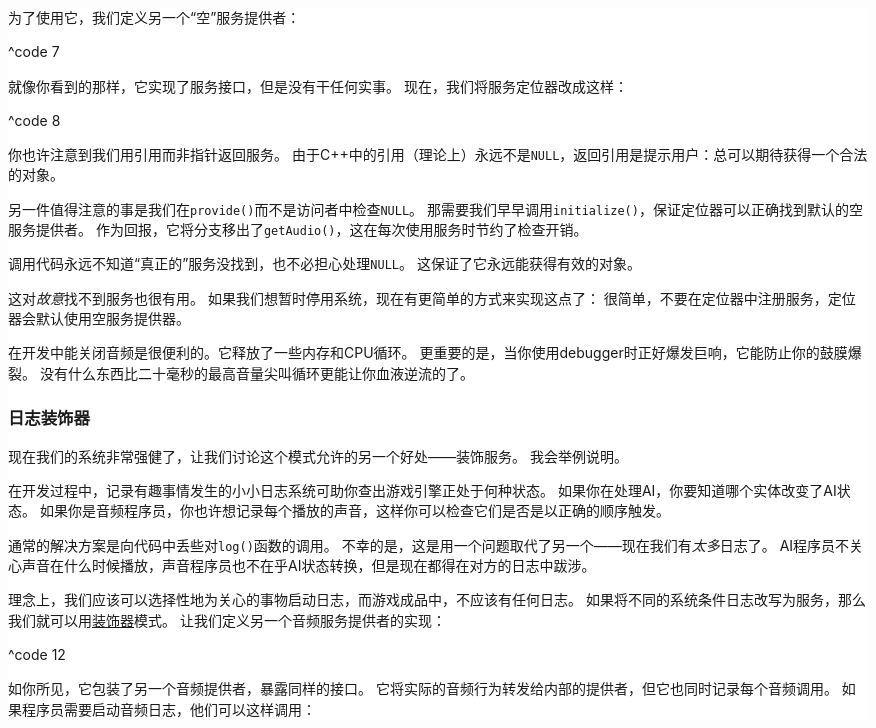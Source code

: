 为了使用它，我们定义另一个“空”服务提供者：

^code 7

就像你看到的那样，它实现了服务接口，但是没有干任何实事。
现在，我们将服务定位器改成这样：

<span name="ref"></span>

^code 8

<aside name="ref">

你也许注意到我们用引用而非指针返回服务。
由于C++中的引用（理论上）永远不是`NULL`，返回引用是提示用户：总可以期待获得一个合法的对象。

另一件值得注意的事是我们在`provide()`而不是访问者中检查`NULL`。
那需要我们早早调用`initialize()`，保证定位器可以正确找到默认的空服务提供者。
作为回报，它将分支移出了`getAudio()`，这在每次使用服务时节约了检查开销。

</aside>

调用代码永远不知道“真正的”服务没找到，也不必担心处理`NULL`。
这保证了它永远能获得有效的对象。

<span name="disable"></span>

这对*故意*找不到服务也很有用。
如果我们想暂时停用系统，现在有更简单的方式来实现这点了：
很简单，不要在定位器中注册服务，定位器会默认使用空服务提供器。

<aside name="disable">

在开发中能关闭音频是很便利的。它释放了一些内存和CPU循环。
更重要的是，当你使用debugger时正好爆发巨响，它能防止你的鼓膜爆裂。
没有什么东西比二十毫秒的最高音量尖叫循环更能让你血液逆流的了。

</aside>

### 日志装饰器

现在我们的系统非常强健了，让我们讨论这个模式允许的另一个好处——装饰服务。
我会举例说明。

在开发过程中，记录有趣事情发生的小小日志系统可助你查出游戏引擎正处于何种状态。
如果你在处理AI，你要知道哪个实体改变了AI状态。
如果你是音频程序员，你也许想记录每个播放的声音，这样你可以检查它们是否是以正确的顺序触发。

通常的解决方案是向代码中丢些对`log()`函数的调用。
不幸的是，这是用一个问题取代了另一个——现在我们有*太多*日志了。
AI程序员不关心声音在什么时候播放，声音程序员也不在乎AI状态转换，但是现在都得在对方的日志中跋涉。

理念上，我们应该可以选择性地为关心的事物启动日志，而游戏成品中，不应该有任何日志。
如果将不同的系统条件日志改写为服务，那么我们就可以用<a class="gof-pattern" href="http://www.c2.com/cgi/wiki?DecoratorPattern">装饰器</a>模式。
让我们定义另一个音频服务提供者的实现：

^code 12

如你所见，它包装了另一个音频提供者，暴露同样的接口。
它将实际的音频行为转发给内部的提供者，但它也同时记录每个音频调用。
如果程序员需要启动音频日志，他们可以这样调用：
